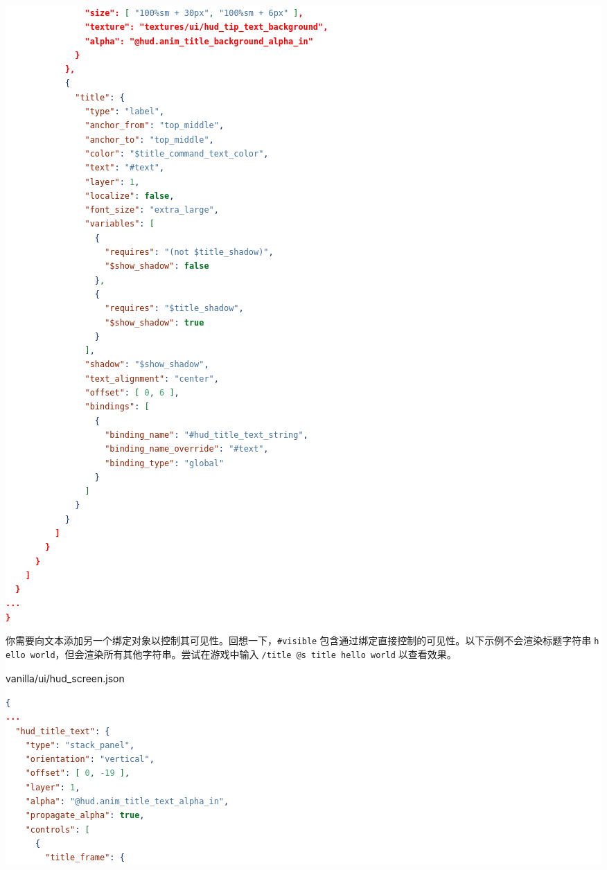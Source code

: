 ```json
                "size": [ "100%sm + 30px", "100%sm + 6px" ],
                "texture": "textures/ui/hud_tip_text_background",
                "alpha": "@hud.anim_title_background_alpha_in"
              }
            },
            {
              "title": {
                "type": "label",
                "anchor_from": "top_middle",
                "anchor_to": "top_middle",
                "color": "$title_command_text_color",
                "text": "#text",
                "layer": 1,
                "localize": false,
                "font_size": "extra_large",
                "variables": [
                  {
                    "requires": "(not $title_shadow)",
                    "$show_shadow": false
                  },
                  {
                    "requires": "$title_shadow",
                    "$show_shadow": true
                  }
                ],
                "shadow": "$show_shadow",
                "text_alignment": "center",
                "offset": [ 0, 6 ],
                "bindings": [
                  {
                    "binding_name": "#hud_title_text_string",
                    "binding_name_override": "#text",
                    "binding_type": "global"
                  }
                ]
              }
            }
          ]
        }
      }
    ]
  }
...
}
```

你需要向文本添加另一个绑定对象以控制其可见性。回想一下，`#visible` 包含通过绑定直接控制的可见性。以下示例不会渲染标题字符串 `hello world`，但会渲染所有其他字符串。尝试在游戏中输入 `/title @s title hello world` 以查看效果。

<CodeHeader>vanilla/ui/hud_screen.json</CodeHeader>

```json
{
...
  "hud_title_text": {
    "type": "stack_panel",
    "orientation": "vertical",
    "offset": [ 0, -19 ],
    "layer": 1,
    "alpha": "@hud.anim_title_text_alpha_in",
    "propagate_alpha": true,
    "controls": [
      {
        "title_frame": {
```
